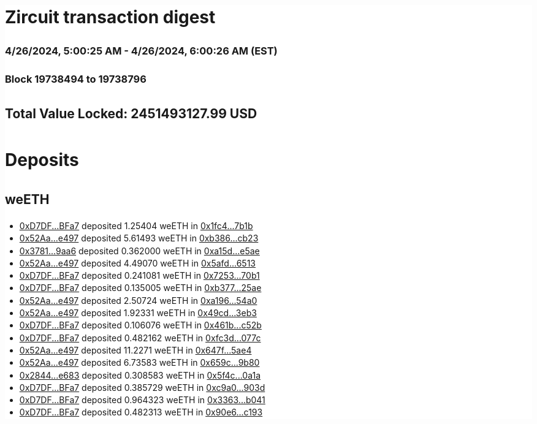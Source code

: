 # Zircuit transaction digest
### 4/26/2024, 5:00:25 AM - 4/26/2024, 6:00:26 AM (EST)
### Block 19738494 to 19738796

## Total Value Locked: 2451493127.99 USD

# Deposits
## weETH
- [0xD7DF...BFa7](https://etherscan.io/address/0xD7DF7E085214743530afF339aFC420c7c720BFa7) deposited 1.25404 weETH in [0x1fc4...7b1b](https://etherscan.io/tx/0xD7DF7E085214743530afF339aFC420c7c720BFa7)
- [0x52Aa...e497](https://etherscan.io/address/0x52Aa899454998Be5b000Ad077a46Bbe360F4e497) deposited 5.61493 weETH in [0xb386...cb23](https://etherscan.io/tx/0x52Aa899454998Be5b000Ad077a46Bbe360F4e497)
- [0x3781...9aa6](https://etherscan.io/address/0x3781C2ec345269f3C0cB4DBf4930B90686cb9aa6) deposited 0.362000 weETH in [0xa15d...e5ae](https://etherscan.io/tx/0x3781C2ec345269f3C0cB4DBf4930B90686cb9aa6)
- [0x52Aa...e497](https://etherscan.io/address/0x52Aa899454998Be5b000Ad077a46Bbe360F4e497) deposited 4.49070 weETH in [0x5afd...6513](https://etherscan.io/tx/0x52Aa899454998Be5b000Ad077a46Bbe360F4e497)
- [0xD7DF...BFa7](https://etherscan.io/address/0xD7DF7E085214743530afF339aFC420c7c720BFa7) deposited 0.241081 weETH in [0x7253...70b1](https://etherscan.io/tx/0xD7DF7E085214743530afF339aFC420c7c720BFa7)
- [0xD7DF...BFa7](https://etherscan.io/address/0xD7DF7E085214743530afF339aFC420c7c720BFa7) deposited 0.135005 weETH in [0xb377...25ae](https://etherscan.io/tx/0xD7DF7E085214743530afF339aFC420c7c720BFa7)
- [0x52Aa...e497](https://etherscan.io/address/0x52Aa899454998Be5b000Ad077a46Bbe360F4e497) deposited 2.50724 weETH in [0xa196...54a0](https://etherscan.io/tx/0x52Aa899454998Be5b000Ad077a46Bbe360F4e497)
- [0x52Aa...e497](https://etherscan.io/address/0x52Aa899454998Be5b000Ad077a46Bbe360F4e497) deposited 1.92331 weETH in [0x49cd...3eb3](https://etherscan.io/tx/0x52Aa899454998Be5b000Ad077a46Bbe360F4e497)
- [0xD7DF...BFa7](https://etherscan.io/address/0xD7DF7E085214743530afF339aFC420c7c720BFa7) deposited 0.106076 weETH in [0x461b...c52b](https://etherscan.io/tx/0xD7DF7E085214743530afF339aFC420c7c720BFa7)
- [0xD7DF...BFa7](https://etherscan.io/address/0xD7DF7E085214743530afF339aFC420c7c720BFa7) deposited 0.482162 weETH in [0xfc3d...077c](https://etherscan.io/tx/0xD7DF7E085214743530afF339aFC420c7c720BFa7)
- [0x52Aa...e497](https://etherscan.io/address/0x52Aa899454998Be5b000Ad077a46Bbe360F4e497) deposited 11.2271 weETH in [0x647f...5ae4](https://etherscan.io/tx/0x52Aa899454998Be5b000Ad077a46Bbe360F4e497)
- [0x52Aa...e497](https://etherscan.io/address/0x52Aa899454998Be5b000Ad077a46Bbe360F4e497) deposited 6.73583 weETH in [0x659c...9b80](https://etherscan.io/tx/0x52Aa899454998Be5b000Ad077a46Bbe360F4e497)
- [0x2844...e683](https://etherscan.io/address/0x2844215721db037c7Cb203b3352DA10A6ABBe683) deposited 0.308583 weETH in [0x5f4c...0a1a](https://etherscan.io/tx/0x2844215721db037c7Cb203b3352DA10A6ABBe683)
- [0xD7DF...BFa7](https://etherscan.io/address/0xD7DF7E085214743530afF339aFC420c7c720BFa7) deposited 0.385729 weETH in [0xc9a0...903d](https://etherscan.io/tx/0xD7DF7E085214743530afF339aFC420c7c720BFa7)
- [0xD7DF...BFa7](https://etherscan.io/address/0xD7DF7E085214743530afF339aFC420c7c720BFa7) deposited 0.964323 weETH in [0x3363...b041](https://etherscan.io/tx/0xD7DF7E085214743530afF339aFC420c7c720BFa7)
- [0xD7DF...BFa7](https://etherscan.io/address/0xD7DF7E085214743530afF339aFC420c7c720BFa7) deposited 0.482313 weETH in [0x90e6...c193](https://etherscan.io/tx/0xD7DF7E085214743530afF339aFC420c7c720BFa7)
